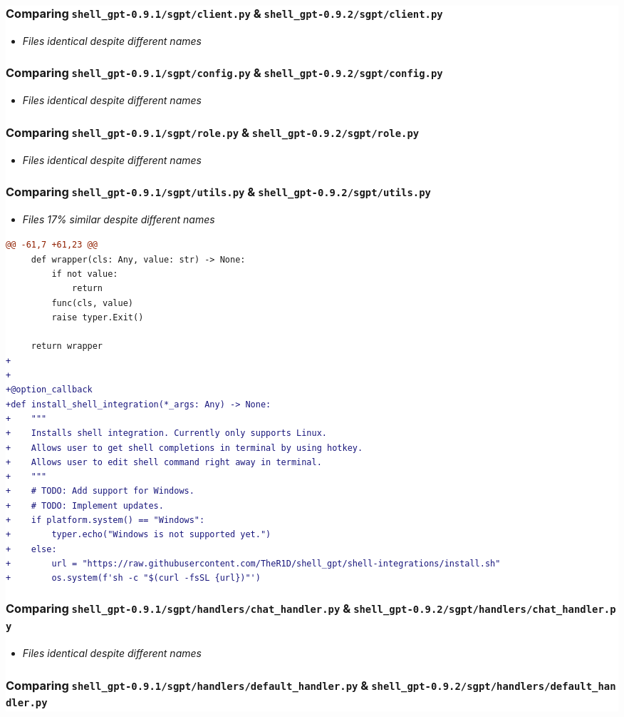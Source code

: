 ### Comparing `shell_gpt-0.9.1/sgpt/client.py` & `shell_gpt-0.9.2/sgpt/client.py`

 * *Files identical despite different names*

### Comparing `shell_gpt-0.9.1/sgpt/config.py` & `shell_gpt-0.9.2/sgpt/config.py`

 * *Files identical despite different names*

### Comparing `shell_gpt-0.9.1/sgpt/role.py` & `shell_gpt-0.9.2/sgpt/role.py`

 * *Files identical despite different names*

### Comparing `shell_gpt-0.9.1/sgpt/utils.py` & `shell_gpt-0.9.2/sgpt/utils.py`

 * *Files 17% similar despite different names*

```diff
@@ -61,7 +61,23 @@
     def wrapper(cls: Any, value: str) -> None:
         if not value:
             return
         func(cls, value)
         raise typer.Exit()
 
     return wrapper
+
+
+@option_callback
+def install_shell_integration(*_args: Any) -> None:
+    """
+    Installs shell integration. Currently only supports Linux.
+    Allows user to get shell completions in terminal by using hotkey.
+    Allows user to edit shell command right away in terminal.
+    """
+    # TODO: Add support for Windows.
+    # TODO: Implement updates.
+    if platform.system() == "Windows":
+        typer.echo("Windows is not supported yet.")
+    else:
+        url = "https://raw.githubusercontent.com/TheR1D/shell_gpt/shell-integrations/install.sh"
+        os.system(f'sh -c "$(curl -fsSL {url})"')
```

### Comparing `shell_gpt-0.9.1/sgpt/handlers/chat_handler.py` & `shell_gpt-0.9.2/sgpt/handlers/chat_handler.py`

 * *Files identical despite different names*

### Comparing `shell_gpt-0.9.1/sgpt/handlers/default_handler.py` & `shell_gpt-0.9.2/sgpt/handlers/default_handler.py`
